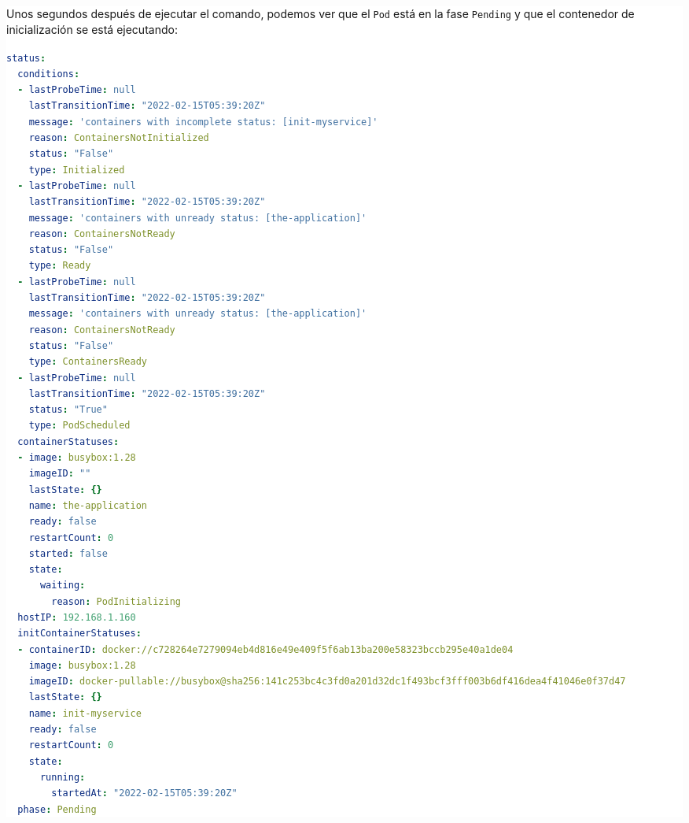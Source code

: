 
Unos segundos después de ejecutar el comando, podemos ver que el `Pod` está en la fase `Pending`
y que el contenedor de inicialización se está ejecutando:

```yaml
status:
  conditions:
  - lastProbeTime: null
    lastTransitionTime: "2022-02-15T05:39:20Z"
    message: 'containers with incomplete status: [init-myservice]'
    reason: ContainersNotInitialized
    status: "False"
    type: Initialized
  - lastProbeTime: null
    lastTransitionTime: "2022-02-15T05:39:20Z"
    message: 'containers with unready status: [the-application]'
    reason: ContainersNotReady
    status: "False"
    type: Ready
  - lastProbeTime: null
    lastTransitionTime: "2022-02-15T05:39:20Z"
    message: 'containers with unready status: [the-application]'
    reason: ContainersNotReady
    status: "False"
    type: ContainersReady
  - lastProbeTime: null
    lastTransitionTime: "2022-02-15T05:39:20Z"
    status: "True"
    type: PodScheduled
  containerStatuses:
  - image: busybox:1.28
    imageID: ""
    lastState: {}
    name: the-application
    ready: false
    restartCount: 0
    started: false
    state:
      waiting:
        reason: PodInitializing
  hostIP: 192.168.1.160
  initContainerStatuses:
  - containerID: docker://c728264e7279094eb4d816e49e409f5f6ab13ba200e58323bccb295e40a1de04
    image: busybox:1.28
    imageID: docker-pullable://busybox@sha256:141c253bc4c3fd0a201d32dc1f493bcf3fff003b6df416dea4f41046e0f37d47 
    lastState: {}
    name: init-myservice
    ready: false
    restartCount: 0
    state:
      running:
        startedAt: "2022-02-15T05:39:20Z"
  phase: Pending
```
